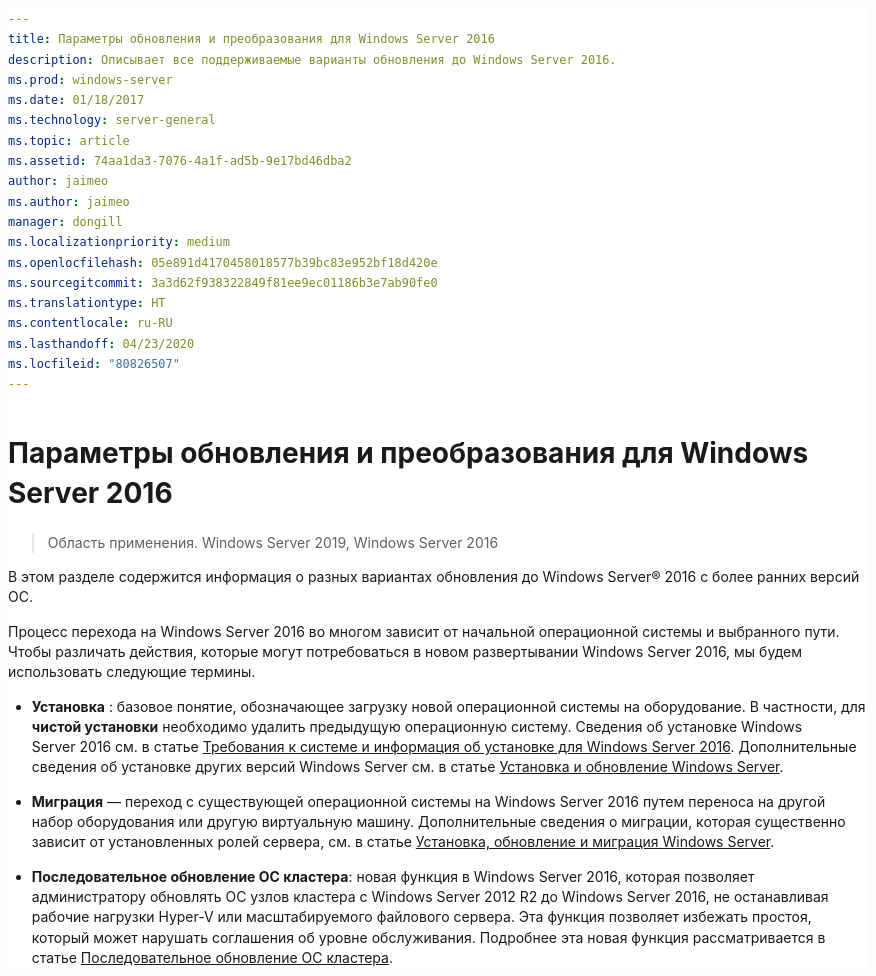 ```yaml
---
title: Параметры обновления и преобразования для Windows Server 2016
description: Описывает все поддерживаемые варианты обновления до Windows Server 2016.
ms.prod: windows-server
ms.date: 01/18/2017
ms.technology: server-general
ms.topic: article
ms.assetid: 74aa1da3-7076-4a1f-ad5b-9e17bd46dba2
author: jaimeo
ms.author: jaimeo
manager: dongill
ms.localizationpriority: medium
ms.openlocfilehash: 05e891d4170458018577b39bc83e952bf18d420e
ms.sourcegitcommit: 3a3d62f938322849f81ee9ec01186b3e7ab90fe0
ms.translationtype: HT
ms.contentlocale: ru-RU
ms.lasthandoff: 04/23/2020
ms.locfileid: "80826507"
---
```

# <a name="upgrade-and-conversion-options-for-windows-server-2016"></a>Параметры обновления и преобразования для Windows Server 2016

>Область применения. Windows Server 2019, Windows Server 2016

В этом разделе содержится информация о разных вариантах обновления до Windows Server&reg; 2016 с более ранних версий ОС.

Процесс перехода на Windows Server 2016 во многом зависит от начальной операционной системы и выбранного пути. Чтобы различать действия, которые могут потребоваться в новом развертывании Windows Server 2016, мы будем использовать следующие термины.

- **Установка** : базовое понятие, обозначающее загрузку новой операционной системы на оборудование. В частности, для **чистой установки** необходимо удалить предыдущую операционную систему. Сведения об установке Windows Server 2016 см. в статье [Требования к системе и информация об установке для Windows Server 2016](https://technet.microsoft.com/windows-server-docs/get-started/system-requirements--and-installation). Дополнительные сведения об установке других версий Windows Server см. в статье [Установка и обновление Windows Server](https://technet.microsoft.com//windowsserver/dn527667).

- **Миграция** — переход с существующей операционной системы на Windows Server 2016 путем переноса на другой набор оборудования или другую виртуальную машину. Дополнительные сведения о миграции, которая существенно зависит от установленных ролей сервера, см. в статье [Установка, обновление и миграция Windows Server](https://technet.microsoft.com/windowsserver/dn458795).

- **Последовательное обновление ОС кластера**: новая функция в Windows Server 2016, которая позволяет администратору обновлять ОС узлов кластера с Windows Server 2012 R2 до Windows Server 2016, не останавливая рабочие нагрузки Hyper-V или масштабируемого файлового сервера. Эта функция позволяет избежать простоя, который может нарушать соглашения об уровне обслуживания. Подробнее эта новая функция рассматривается в статье [Последовательное обновление ОС кластера](https://technet.microsoft.com/windows-server-docs/failover-clustering/cluster-operating-system-rolling-upgrade).

